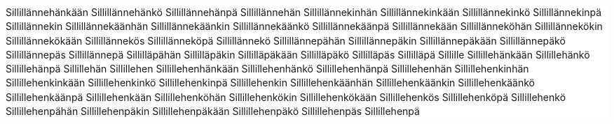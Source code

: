 Sillillännehänkään
Sillillännehänkö
Sillillännehänpä
Sillillännehän
Sillillännekinhän
Sillillännekinkään
Sillillännekinkö
Sillillännekinpä
Sillillännekin
Sillillännekäänhän
Sillillännekäänkin
Sillillännekäänkö
Sillillännekäänpä
Sillillännekään
Sillillänneköhän
Sillillännekökin
Sillillännekökään
Sillillännekös
Sillillänneköpä
Sillillännekö
Sillillännepähän
Sillillännepäkin
Sillillännepäkään
Sillillännepäkö
Sillillännepäs
Sillillännepä
Sillilläpähän
Sillilläpäkin
Sillilläpäkään
Sillilläpäkö
Sillilläpäs
Sillilläpä
Sillille
Sillillehänkään
Sillillehänkö
Sillillehänpä
Sillillehän
Sillillehen
Sillillehenhänkään
Sillillehenhänkö
Sillillehenhänpä
Sillillehenhän
Sillillehenkinhän
Sillillehenkinkään
Sillillehenkinkö
Sillillehenkinpä
Sillillehenkin
Sillillehenkäänhän
Sillillehenkäänkin
Sillillehenkäänkö
Sillillehenkäänpä
Sillillehenkään
Sillillehenköhän
Sillillehenkökin
Sillillehenkökään
Sillillehenkös
Sillillehenköpä
Sillillehenkö
Sillillehenpähän
Sillillehenpäkin
Sillillehenpäkään
Sillillehenpäkö
Sillillehenpäs
Sillillehenpä